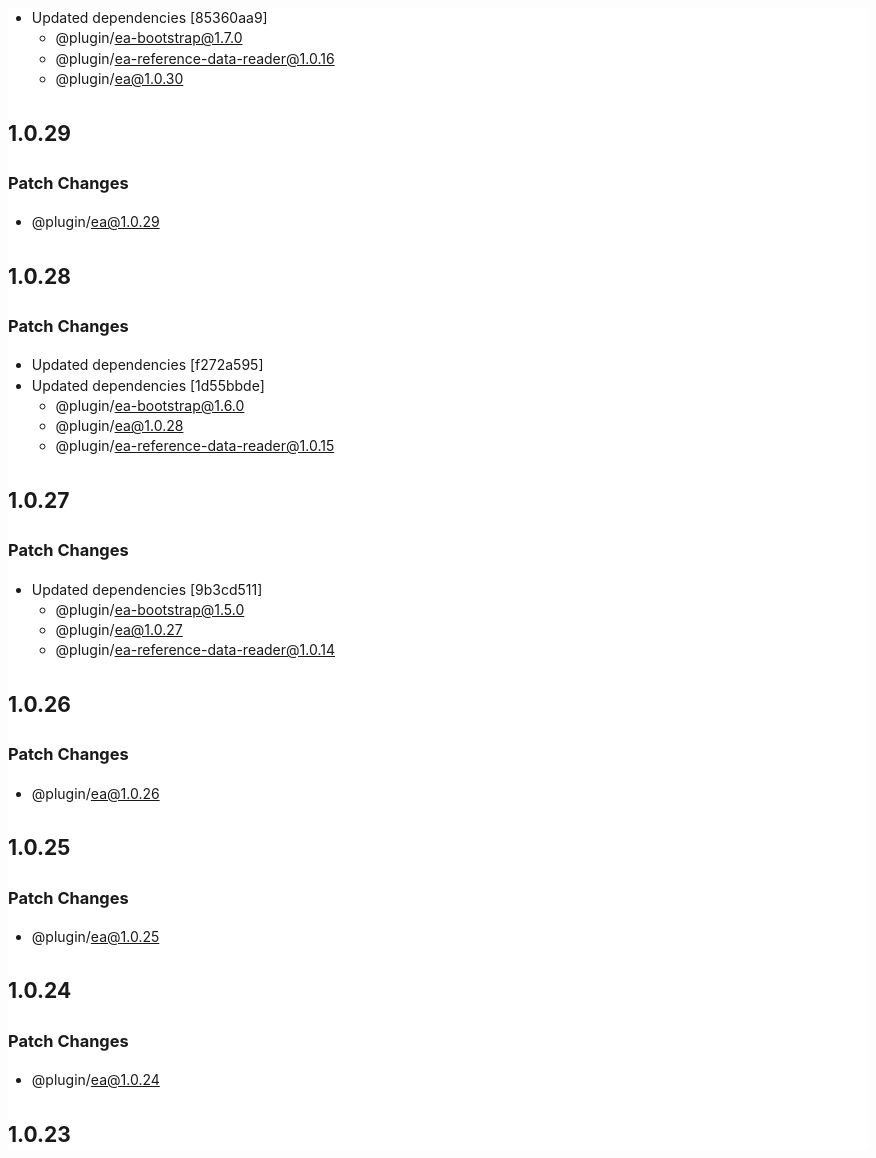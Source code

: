 - Updated dependencies [85360aa9]
  - @plugin/ea-bootstrap@1.7.0
  - @plugin/ea-reference-data-reader@1.0.16
  - @plugin/ea@1.0.30

## 1.0.29

### Patch Changes

- @plugin/ea@1.0.29

## 1.0.28

### Patch Changes

- Updated dependencies [f272a595]
- Updated dependencies [1d55bbde]
  - @plugin/ea-bootstrap@1.6.0
  - @plugin/ea@1.0.28
  - @plugin/ea-reference-data-reader@1.0.15

## 1.0.27

### Patch Changes

- Updated dependencies [9b3cd511]
  - @plugin/ea-bootstrap@1.5.0
  - @plugin/ea@1.0.27
  - @plugin/ea-reference-data-reader@1.0.14

## 1.0.26

### Patch Changes

- @plugin/ea@1.0.26

## 1.0.25

### Patch Changes

- @plugin/ea@1.0.25

## 1.0.24

### Patch Changes

- @plugin/ea@1.0.24

## 1.0.23
